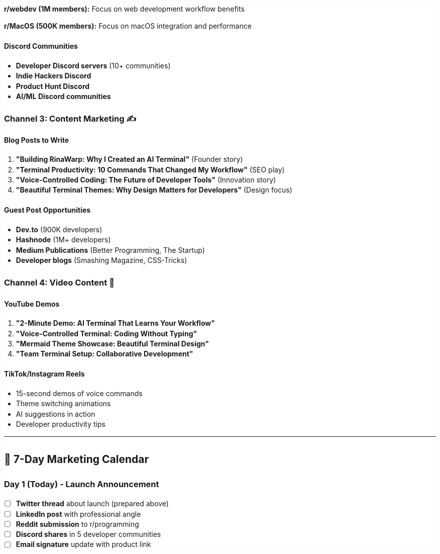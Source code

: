 **r/webdev (1M members):**
Focus on web development workflow benefits

**r/MacOS (500K members):**
Focus on macOS integration and performance

#### **Discord Communities**
- **Developer Discord servers** (10+ communities)
- **Indie Hackers Discord**  
- **Product Hunt Discord**
- **AI/ML Discord communities**

### **Channel 3: Content Marketing** ✍️

#### **Blog Posts to Write**
1. **"Building RinaWarp: Why I Created an AI Terminal"** (Founder story)
2. **"Terminal Productivity: 10 Commands That Changed My Workflow"** (SEO play)
3. **"Voice-Controlled Coding: The Future of Developer Tools"** (Innovation story)
4. **"Beautiful Terminal Themes: Why Design Matters for Developers"** (Design focus)

#### **Guest Post Opportunities**
- **Dev.to** (900K developers)
- **Hashnode** (1M+ developers)  
- **Medium Publications** (Better Programming, The Startup)
- **Developer blogs** (Smashing Magazine, CSS-Tricks)

### **Channel 4: Video Content** 🎥

#### **YouTube Demos**
1. **"2-Minute Demo: AI Terminal That Learns Your Workflow"**
2. **"Voice-Controlled Terminal: Coding Without Typing"**
3. **"Mermaid Theme Showcase: Beautiful Terminal Design"**
4. **"Team Terminal Setup: Collaborative Development"**

#### **TikTok/Instagram Reels**
- 15-second demos of voice commands
- Theme switching animations
- AI suggestions in action
- Developer productivity tips

---

## 📅 **7-Day Marketing Calendar**

### **Day 1 (Today) - Launch Announcement**
- [ ] **Twitter thread** about launch (prepared above)
- [ ] **LinkedIn post** with professional angle
- [ ] **Reddit submission** to r/programming
- [ ] **Discord shares** in 5 developer communities
- [ ] **Email signature** update with product link
